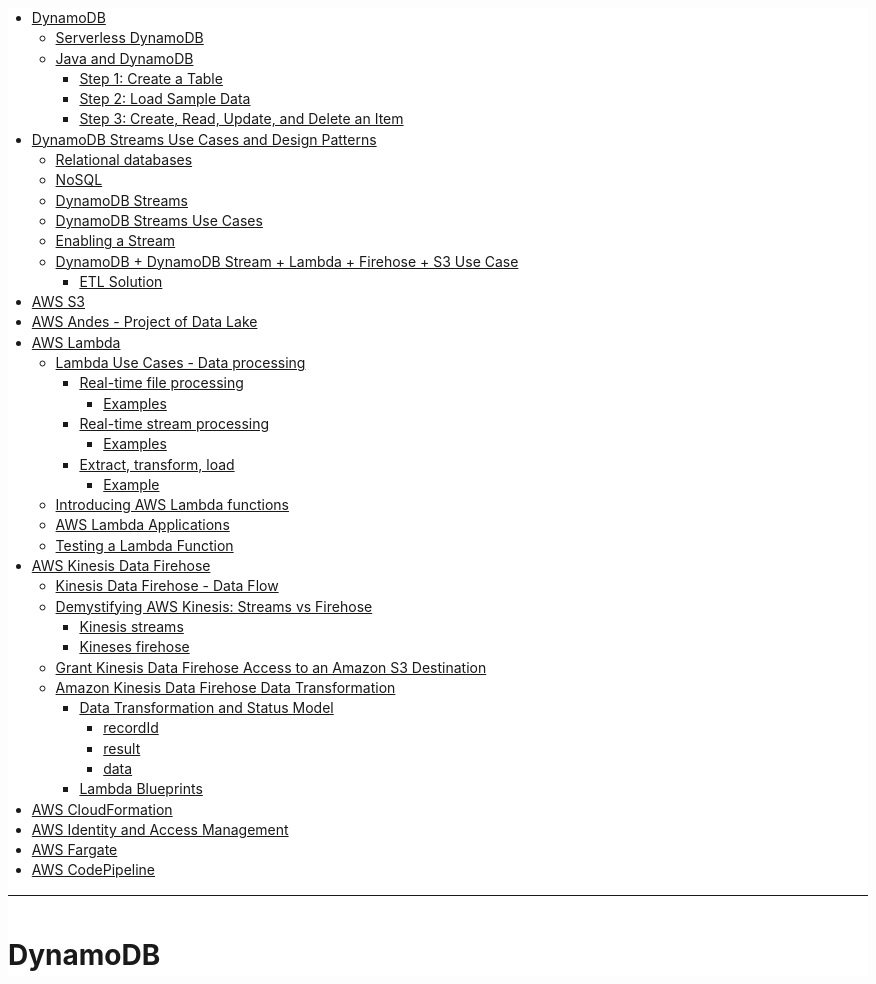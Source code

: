 

- [DynamoDB](#DynamoDB)
  - [Serverless DynamoDB](#Serverless-DynamoDB)
  - [Java and DynamoDB](#Java-and-DynamoDB)
    - [Step 1: Create a Table](#Step-1-Create-a-Table)
    - [Step 2: Load Sample Data](#Step-2-Load-Sample-Data)
    - [Step 3: Create, Read, Update, and Delete an Item](#Step-3-Create-Read-Update-and-Delete-an-Item)
- [DynamoDB Streams Use Cases and Design Patterns](#DynamoDB-Streams-Use-Cases-and-Design-Patterns)
    - [Relational databases](#Relational-databases)
    - [NoSQL](#NoSQL)
    - [DynamoDB Streams](#DynamoDB-Streams)
    - [DynamoDB Streams Use Cases](#DynamoDB-Streams-Use-Cases)
    - [Enabling a Stream](#Enabling-a-Stream)
    - [DynamoDB + DynamoDB Stream + Lambda + Firehose + S3 Use Case](#DynamoDB--DynamoDB-Stream--Lambda--Firehose--S3-Use-Case)
      - [ETL Solution](#ETL-Solution)
- [AWS S3](#AWS-S3)
- [AWS Andes - Project of Data Lake](#AWS-Andes---Project-of-Data-Lake)
- [AWS Lambda](#AWS-Lambda)
  - [Lambda Use Cases - Data processing](#Lambda-Use-Cases---Data-processing)
    - [Real-time file processing](#Real-time-file-processing)
      - [Examples](#Examples)
    - [Real-time stream processing](#Real-time-stream-processing)
      - [Examples](#Examples-1)
    - [Extract, transform, load](#Extract-transform-load)
      - [Example](#Example)
  - [Introducing AWS Lambda functions](#Introducing-AWS-Lambda-functions)
  - [AWS Lambda Applications](#AWS-Lambda-Applications)
  - [Testing a Lambda Function](#Testing-a-Lambda-Function)
- [AWS Kinesis Data Firehose](#AWS-Kinesis-Data-Firehose)
  - [Kinesis Data Firehose - Data Flow](#Kinesis-Data-Firehose---Data-Flow)
  - [Demystifying AWS Kinesis: Streams vs Firehose](#Demystifying-AWS-Kinesis-Streams-vs-Firehose)
    - [Kinesis streams](#Kinesis-streams)
    - [Kineses firehose](#Kineses-firehose)
  - [Grant Kinesis Data Firehose Access to an Amazon S3 Destination](#Grant-Kinesis-Data-Firehose-Access-to-an-Amazon-S3-Destination)
  - [Amazon Kinesis Data Firehose Data Transformation](#Amazon-Kinesis-Data-Firehose-Data-Transformation)
    - [Data Transformation and Status Model](#Data-Transformation-and-Status-Model)
      - [recordId](#recordId)
      - [result](#result)
      - [data](#data)
    - [Lambda Blueprints](#Lambda-Blueprints)
- [AWS CloudFormation](#AWS-CloudFormation)
- [AWS Identity and Access Management](#AWS-Identity-and-Access-Management)
- [AWS Fargate](#AWS-Fargate)
- [AWS CodePipeline](#AWS-CodePipeline)

***

# DynamoDB

